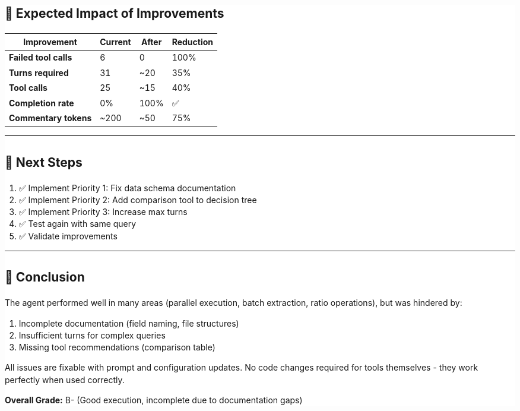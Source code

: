 
## 🎯 Expected Impact of Improvements

| Improvement | Current | After | Reduction |
|-------------|---------|-------|-----------|
| **Failed tool calls** | 6 | 0 | 100% |
| **Turns required** | 31 | ~20 | 35% |
| **Tool calls** | 25 | ~15 | 40% |
| **Completion rate** | 0% | 100% | ✅ |
| **Commentary tokens** | ~200 | ~50 | 75% |

---

## 🚀 Next Steps

1. ✅ Implement Priority 1: Fix data schema documentation
2. ✅ Implement Priority 2: Add comparison tool to decision tree
3. ✅ Implement Priority 3: Increase max turns
4. ✅ Test again with same query
5. ✅ Validate improvements

---

## 📝 Conclusion

The agent performed well in many areas (parallel execution, batch extraction, ratio operations), but was hindered by:
1. Incomplete documentation (field naming, file structures)
2. Insufficient turns for complex queries
3. Missing tool recommendations (comparison table)

All issues are fixable with prompt and configuration updates. No code changes required for tools themselves - they work perfectly when used correctly.

**Overall Grade:** B- (Good execution, incomplete due to documentation gaps)

